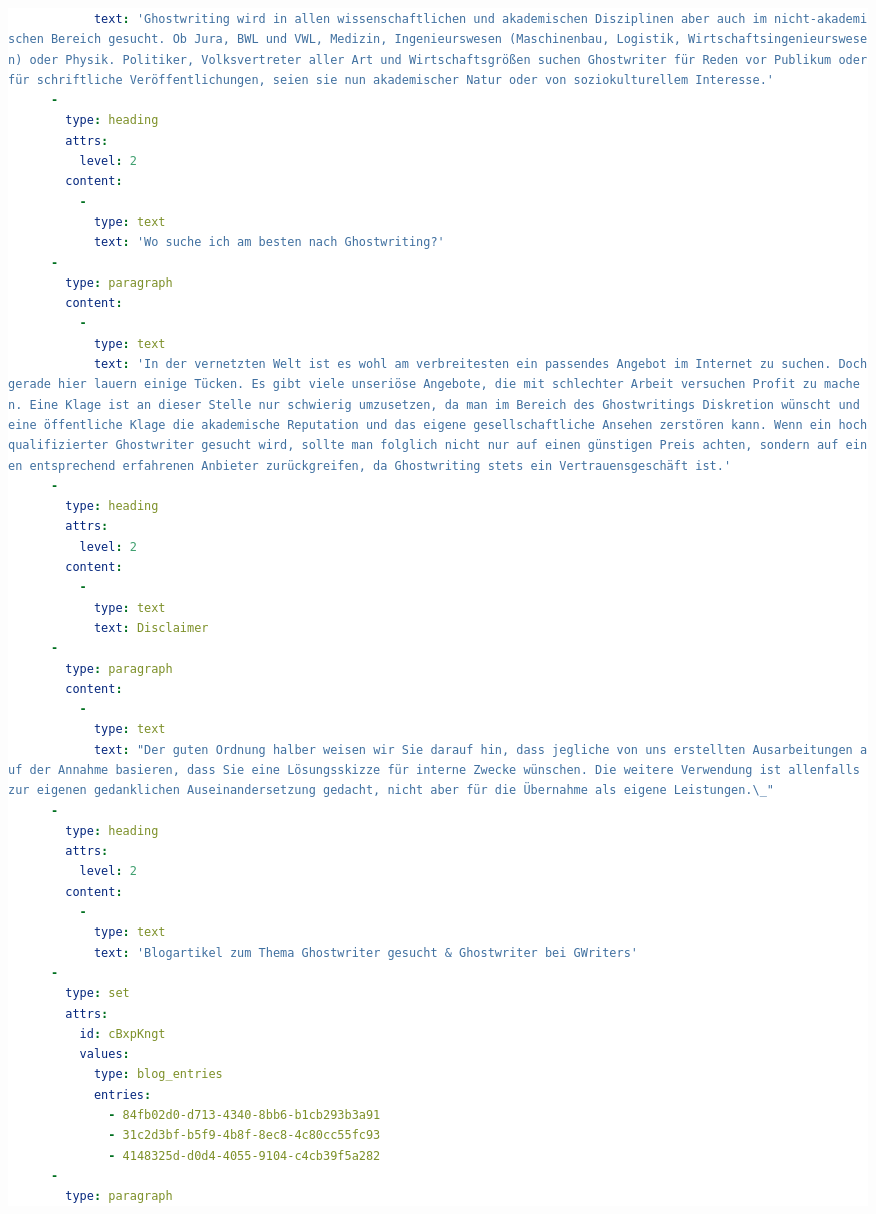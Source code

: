 ```yaml
            text: 'Ghostwriting wird in allen wissenschaftlichen und akademischen Disziplinen aber auch im nicht-akademischen Bereich gesucht. Ob Jura, BWL und VWL, Medizin, Ingenieurswesen (Maschinenbau, Logistik, Wirtschaftsingenieurswesen) oder Physik. Politiker, Volksvertreter aller Art und Wirtschaftsgrößen suchen Ghostwriter für Reden vor Publikum oder für schriftliche Veröffentlichungen, seien sie nun akademischer Natur oder von soziokulturellem Interesse.'
      -
        type: heading
        attrs:
          level: 2
        content:
          -
            type: text
            text: 'Wo suche ich am besten nach Ghostwriting?'
      -
        type: paragraph
        content:
          -
            type: text
            text: 'In der vernetzten Welt ist es wohl am verbreitesten ein passendes Angebot im Internet zu suchen. Doch gerade hier lauern einige Tücken. Es gibt viele unseriöse Angebote, die mit schlechter Arbeit versuchen Profit zu machen. Eine Klage ist an dieser Stelle nur schwierig umzusetzen, da man im Bereich des Ghostwritings Diskretion wünscht und eine öffentliche Klage die akademische Reputation und das eigene gesellschaftliche Ansehen zerstören kann. Wenn ein hochqualifizierter Ghostwriter gesucht wird, sollte man folglich nicht nur auf einen günstigen Preis achten, sondern auf einen entsprechend erfahrenen Anbieter zurückgreifen, da Ghostwriting stets ein Vertrauensgeschäft ist.'
      -
        type: heading
        attrs:
          level: 2
        content:
          -
            type: text
            text: Disclaimer
      -
        type: paragraph
        content:
          -
            type: text
            text: "Der guten Ordnung halber weisen wir Sie darauf hin, dass jegliche von uns erstellten Ausarbeitungen auf der Annahme basieren, dass Sie eine Lösungsskizze für interne Zwecke wünschen. Die weitere Verwendung ist allenfalls zur eigenen gedanklichen Auseinandersetzung gedacht, nicht aber für die Übernahme als eigene Leistungen.\_"
      -
        type: heading
        attrs:
          level: 2
        content:
          -
            type: text
            text: 'Blogartikel zum Thema Ghostwriter gesucht & Ghostwriter bei GWriters'
      -
        type: set
        attrs:
          id: cBxpKngt
          values:
            type: blog_entries
            entries:
              - 84fb02d0-d713-4340-8bb6-b1cb293b3a91
              - 31c2d3bf-b5f9-4b8f-8ec8-4c80cc55fc93
              - 4148325d-d0d4-4055-9104-c4cb39f5a282
      -
        type: paragraph
```